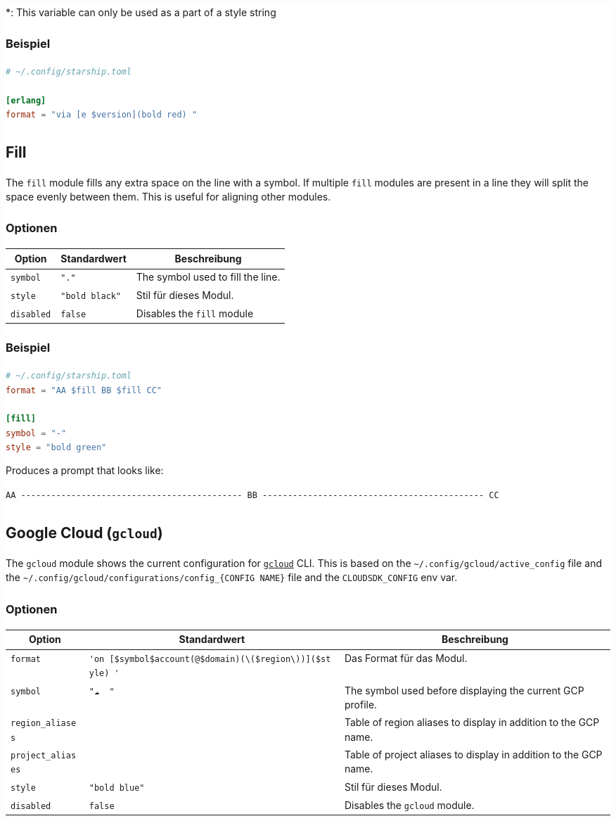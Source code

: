 *: This variable can only be used as a part of a style string

### Beispiel

```toml
# ~/.config/starship.toml

[erlang]
format = "via [e $version](bold red) "
```

## Fill

The `fill` module fills any extra space on the line with a symbol. If multiple `fill` modules are present in a line they will split the space evenly between them. This is useful for aligning other modules.

### Optionen

| Option     | Standardwert   | Beschreibung                      |
| ---------- | -------------- | --------------------------------- |
| `symbol`   | `"."`          | The symbol used to fill the line. |
| `style`    | `"bold black"` | Stil für dieses Modul.            |
| `disabled` | `false`        | Disables the `fill` module        |

### Beispiel

```toml
# ~/.config/starship.toml
format = "AA $fill BB $fill CC"

[fill]
symbol = "-"
style = "bold green"
```

Produces a prompt that looks like:

```
AA -------------------------------------------- BB -------------------------------------------- CC
```

## Google Cloud (`gcloud`)

The `gcloud` module shows the current configuration for [`gcloud`](https://cloud.google.com/sdk/gcloud) CLI. This is based on the `~/.config/gcloud/active_config` file and the `~/.config/gcloud/configurations/config_{CONFIG NAME}` file and the `CLOUDSDK_CONFIG` env var.

### Optionen

| Option            | Standardwert                                               | Beschreibung                                                     |
| ----------------- | ---------------------------------------------------------- | ---------------------------------------------------------------- |
| `format`          | `'on [$symbol$account(@$domain)(\($region\))]($style) '` | Das Format für das Modul.                                        |
| `symbol`          | `"☁️  "`                                                   | The symbol used before displaying the current GCP profile.       |
| `region_aliases`  |                                                            | Table of region aliases to display in addition to the GCP name.  |
| `project_aliases` |                                                            | Table of project aliases to display in addition to the GCP name. |
| `style`           | `"bold blue"`                                              | Stil für dieses Modul.                                           |
| `disabled`        | `false`                                                    | Disables the `gcloud` module.                                    |
